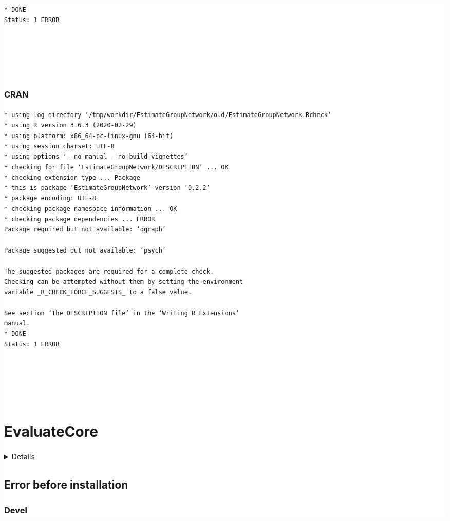 ```
* DONE
Status: 1 ERROR






```
### CRAN

```
* using log directory ‘/tmp/workdir/EstimateGroupNetwork/old/EstimateGroupNetwork.Rcheck’
* using R version 3.6.3 (2020-02-29)
* using platform: x86_64-pc-linux-gnu (64-bit)
* using session charset: UTF-8
* using options ‘--no-manual --no-build-vignettes’
* checking for file ‘EstimateGroupNetwork/DESCRIPTION’ ... OK
* checking extension type ... Package
* this is package ‘EstimateGroupNetwork’ version ‘0.2.2’
* package encoding: UTF-8
* checking package namespace information ... OK
* checking package dependencies ... ERROR
Package required but not available: ‘qgraph’

Package suggested but not available: ‘psych’

The suggested packages are required for a complete check.
Checking can be attempted without them by setting the environment
variable _R_CHECK_FORCE_SUGGESTS_ to a false value.

See section ‘The DESCRIPTION file’ in the ‘Writing R Extensions’
manual.
* DONE
Status: 1 ERROR






```
# EvaluateCore

<details></details>

## Error before installation

### Devel
